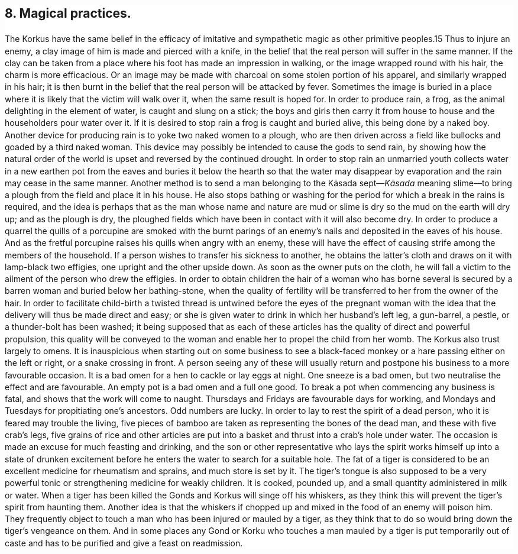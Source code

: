 



## 8. Magical practices.



The Korkus have the same belief in the efficacy of imitative and sympathetic magic as other primitive peoples.15 Thus to injure an enemy, a clay image of him is made and pierced with a knife, in the belief that the real person will suffer in the same manner. If the clay can be taken from a place where his foot has made an impression in walking, or the image wrapped round with his hair, the charm is more efficacious. Or an image may be made with charcoal on some stolen portion of his apparel, and similarly wrapped in his hair; it is then burnt in the belief that the real person will be attacked by fever. Sometimes the image is buried in a place where it is likely that the victim will walk over it, when the same result is hoped for. In order to produce rain, a frog, as the animal delighting in the element of water, is caught and slung on a stick; the boys and girls then carry it from house to house and the householders pour water over it. If it is desired to stop rain a frog is caught and buried alive, this being done by a naked boy. Another device for producing rain is to yoke two naked women to a plough, who are then driven across a field like bullocks and goaded by a third naked woman. This device may possibly be intended to cause the gods to send rain, by showing how the natural order of the world is upset and reversed by the continued drought. In order to stop rain an unmarried youth collects water in a new earthen pot from the eaves and buries it below the hearth so that the water may disappear by evaporation and the rain may cease in the same manner. Another method is to send a man belonging to the Kāsada sept—*Kāsada* meaning slime—to bring a plough from the field and place it in his house. He also stops bathing or washing for the period for which a break in the rains is required, and the idea is perhaps that as the man whose name and nature are mud or slime is dry so the mud on the earth will dry up; and as the plough is dry, the ploughed fields which have been in contact with it will also become dry. In order to produce a quarrel the quills of a porcupine are smoked with the burnt parings of an enemy’s nails and deposited in the eaves of his house. And as the fretful porcupine raises his quills when angry with an enemy, these will have the effect of causing strife among the members of the household. If a person wishes to transfer his sickness to another, he obtains the latter’s cloth and draws on it with lamp-black two effigies, one upright and the other upside down. As soon as the owner puts on the cloth, he will fall a victim to the ailment of the person who drew the effigies. In order to obtain children the hair of a woman who has borne several is secured by a barren woman and buried below her bathing-stone, when the quality of fertility will be transferred to her from the owner of the hair. In order to facilitate child-birth a twisted thread is untwined before the eyes of the pregnant woman with the idea that the delivery will thus be made direct and easy; or she is given water to drink in which her husband’s left leg, a gun-barrel, a pestle, or a thunder-bolt has been washed; it being supposed that as each of these articles has the quality of direct and powerful propulsion, this quality will be conveyed to the woman and enable her to propel the child from her womb. The Korkus also trust largely to omens. It is inauspicious when starting out on some business to see a black-faced monkey or a hare passing either on the left or right, or a snake crossing in front. A person seeing any of these will usually return and postpone his business to a more favourable occasion. It is a bad omen for a hen to cackle or lay eggs at night. One sneeze is a bad omen, but two neutralise the effect and are favourable. An empty pot is a bad omen and a full one good. To break a pot when commencing any business is fatal, and shows that the work will come to naught. Thursdays and Fridays are favourable days for working, and Mondays and Tuesdays for propitiating one’s ancestors. Odd numbers are lucky. In order to lay to rest the spirit of a dead person, who it is feared may trouble the living, five pieces of bamboo are taken as representing the bones of the dead man, and these with five crab’s legs, five grains of rice and other articles are put into a basket and thrust into a crab’s hole under water. The occasion is made an excuse for much feasting and drinking, and the son or other representative who lays the spirit works himself up into a state of drunken excitement before he enters the water to search for a suitable hole. The fat of a tiger is considered to be an excellent medicine for rheumatism and sprains, and much store is set by it. The tiger’s tongue is also supposed to be a very powerful tonic or strengthening medicine for weakly children. It is cooked, pounded up, and a small quantity administered in milk or water. When a tiger has been killed the Gonds and Korkus will singe off his whiskers, as they think this will prevent the tiger’s spirit from haunting them. Another idea is that the whiskers if chopped up and mixed in the food of an enemy will poison him. They frequently object to touch a man who has been injured or mauled by a tiger, as they think that to do so would bring down the tiger’s vengeance on them. And in some places any Gond or Korku who touches a man mauled by a tiger is put temporarily out of caste and has to be purified and give a feast on readmission.
